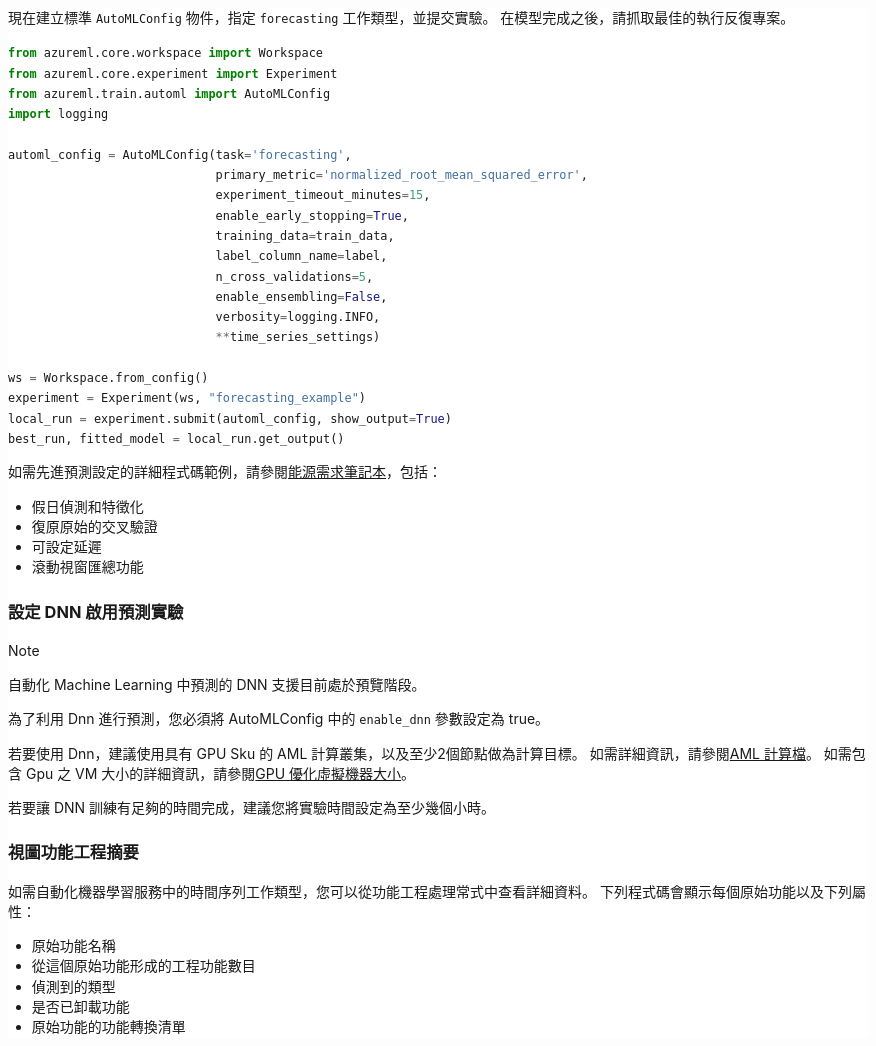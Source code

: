 現在建立標準 `AutoMLConfig` 物件，指定 `forecasting` 工作類型，並提交實驗。 在模型完成之後，請抓取最佳的執行反復專案。

```python
from azureml.core.workspace import Workspace
from azureml.core.experiment import Experiment
from azureml.train.automl import AutoMLConfig
import logging

automl_config = AutoMLConfig(task='forecasting',
                             primary_metric='normalized_root_mean_squared_error',
                             experiment_timeout_minutes=15,
                             enable_early_stopping=True,
                             training_data=train_data,
                             label_column_name=label,
                             n_cross_validations=5,
                             enable_ensembling=False,
                             verbosity=logging.INFO,
                             **time_series_settings)

ws = Workspace.from_config()
experiment = Experiment(ws, "forecasting_example")
local_run = experiment.submit(automl_config, show_output=True)
best_run, fitted_model = local_run.get_output()
```

如需先進預測設定的詳細程式碼範例，請參閱[能源需求筆記本](https://github.com/Azure/MachineLearningNotebooks/blob/master/how-to-use-azureml/automated-machine-learning/forecasting-energy-demand/auto-ml-forecasting-energy-demand.ipynb)，包括：

* 假日偵測和特徵化
* 復原原始的交叉驗證
* 可設定延遲
* 滾動視窗匯總功能

### <a name="configure-a-dnn-enable-forecasting-experiment"></a>設定 DNN 啟用預測實驗

> [!NOTE]
> 自動化 Machine Learning 中預測的 DNN 支援目前處於預覽階段。

為了利用 Dnn 進行預測，您必須將 AutoMLConfig 中的 `enable_dnn` 參數設定為 true。 

若要使用 Dnn，建議使用具有 GPU Sku 的 AML 計算叢集，以及至少2個節點做為計算目標。 如需詳細資訊，請參閱[AML 計算檔](how-to-set-up-training-targets.md#amlcompute)。 如需包含 Gpu 之 VM 大小的詳細資訊，請參閱[GPU 優化虛擬機器大小](https://docs.microsoft.com/azure/virtual-machines/linux/sizes-gpu)。

若要讓 DNN 訓練有足夠的時間完成，建議您將實驗時間設定為至少幾個小時。

### <a name="view-feature-engineering-summary"></a>視圖功能工程摘要

如需自動化機器學習服務中的時間序列工作類型，您可以從功能工程處理常式中查看詳細資料。 下列程式碼會顯示每個原始功能以及下列屬性：

* 原始功能名稱
* 從這個原始功能形成的工程功能數目
* 偵測到的類型
* 是否已卸載功能
* 原始功能的功能轉換清單
